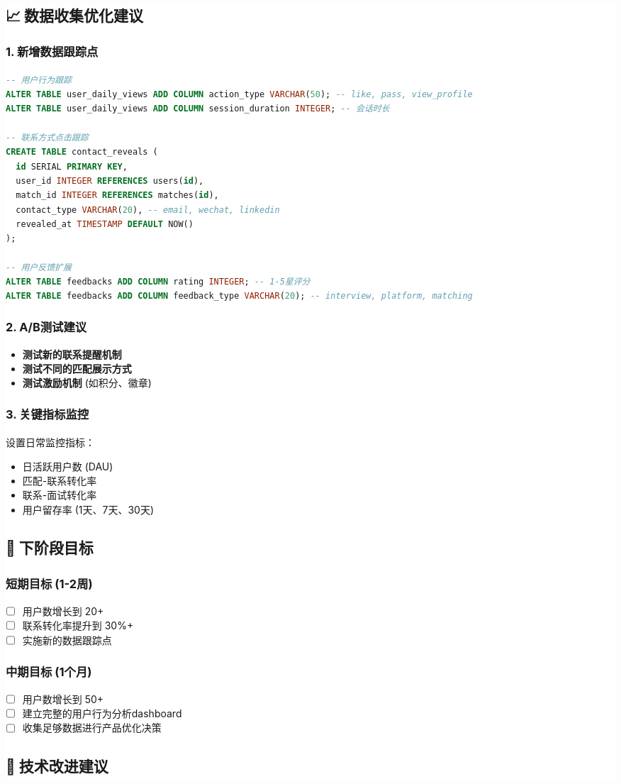 ## 📈 数据收集优化建议

### 1. 新增数据跟踪点
```sql
-- 用户行为跟踪
ALTER TABLE user_daily_views ADD COLUMN action_type VARCHAR(50); -- like, pass, view_profile
ALTER TABLE user_daily_views ADD COLUMN session_duration INTEGER; -- 会话时长

-- 联系方式点击跟踪
CREATE TABLE contact_reveals (
  id SERIAL PRIMARY KEY,
  user_id INTEGER REFERENCES users(id),
  match_id INTEGER REFERENCES matches(id),
  contact_type VARCHAR(20), -- email, wechat, linkedin
  revealed_at TIMESTAMP DEFAULT NOW()
);

-- 用户反馈扩展
ALTER TABLE feedbacks ADD COLUMN rating INTEGER; -- 1-5星评分
ALTER TABLE feedbacks ADD COLUMN feedback_type VARCHAR(20); -- interview, platform, matching
```

### 2. A/B测试建议
- **测试新的联系提醒机制**
- **测试不同的匹配展示方式**
- **测试激励机制** (如积分、徽章)

### 3. 关键指标监控
设置日常监控指标：
- 日活跃用户数 (DAU)
- 匹配-联系转化率
- 联系-面试转化率  
- 用户留存率 (1天、7天、30天)

## 🎯 下阶段目标

### 短期目标 (1-2周)
- [ ] 用户数增长到 20+
- [ ] 联系转化率提升到 30%+
- [ ] 实施新的数据跟踪点

### 中期目标 (1个月)
- [ ] 用户数增长到 50+
- [ ] 建立完整的用户行为分析dashboard
- [ ] 收集足够数据进行产品优化决策

## 🔧 技术改进建议
